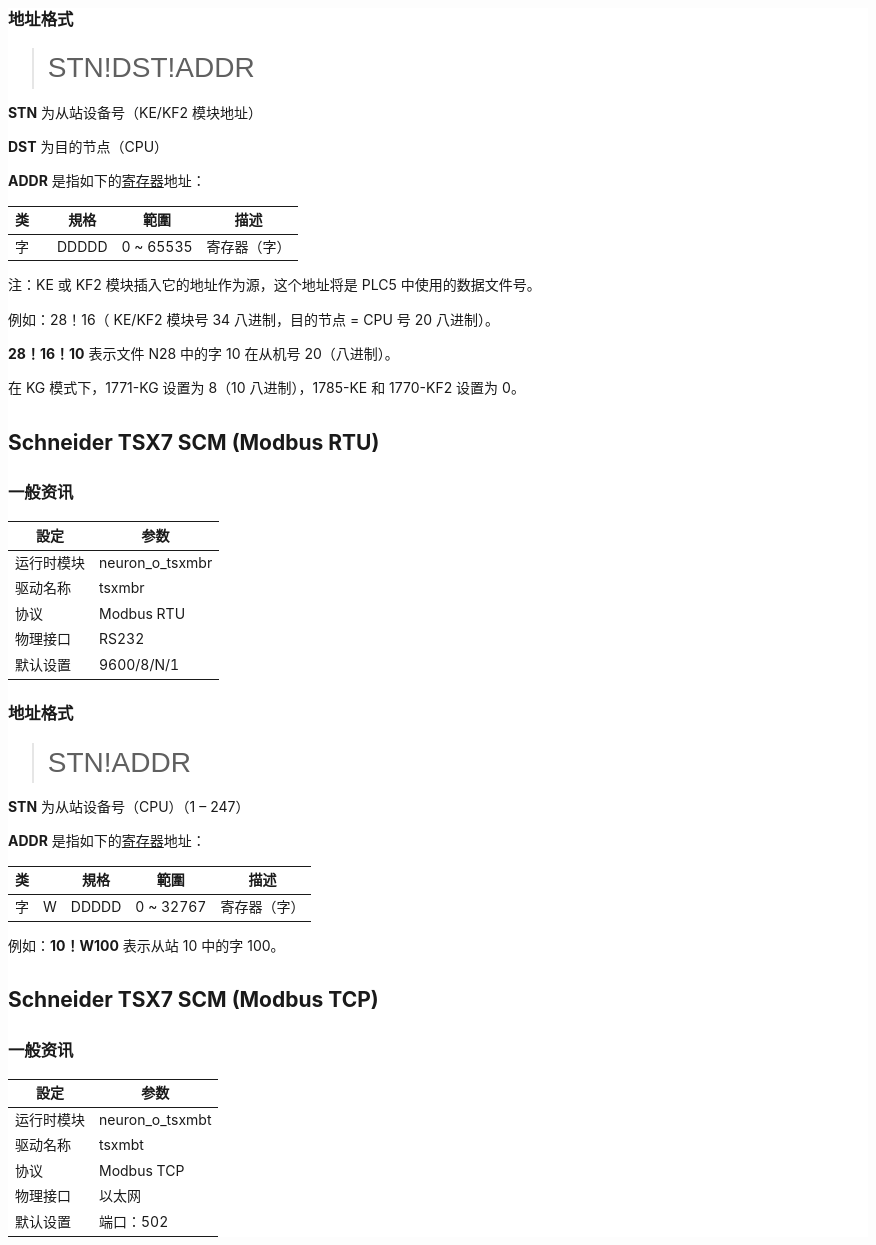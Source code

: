 ### 地址格式
> <span style="font-family:sans-serif; font-size:2em;">STN!DST!ADDR</span>

**STN** 为从站设备号（KE/KF2 模块地址）

**DST** 为目的节点（CPU）

**ADDR** 是指如下的<u>寄存器</u>地址：

| 类  |     | 規格  | 範圍      | 描述         |
| --- | --- | ----- | --------- | ------------ |
| 字  |     | DDDDD | 0 ~ 65535 | 寄存器（字） |

注：KE 或 KF2 模块插入它的地址作为源，这个地址将是 PLC5 中使用的数据文件号。

例如：28！16（ KE/KF2 模块号 34 八进制，目的节点 = CPU 号 20 八进制）。

**28！16！10** 表示文件 N28 中的字 10 在从机号 20（八进制）。

在 KG 模式下，1771-KG 设置为 8（10 八进制），1785-KE 和 1770-KF2 设置为 0。

## Schneider TSX7 SCM (Modbus RTU) 
### 一般资讯

| 設定			 | 参数			   |
| -------------- | --------------- |
| 运行时模块     | neuron_o_tsxmbr |
| 驱动名称       | tsxmbr          |
| 协议           | Modbus RTU      |
| 物理接口       | RS232           |
| 默认设置       | 9600/8/N/1      |

### 地址格式
> <span style="font-family:sans-serif; font-size:2em;">STN!ADDR</span>

**STN** 为从站设备号（CPU）（1 – 247）

**ADDR** 是指如下的<u>寄存器</u>地址：

| 类  |     | 規格  | 範圍      | 描述         |
| --- | --- | ----- | --------- | ------------ |
| 字  | W   | DDDDD | 0 ~ 32767 | 寄存器（字） |

例如：**10！W100** 表示从站 10 中的字 100。

## Schneider TSX7 SCM (Modbus TCP) 
### 一般资讯

| 設定			 | 参数			   |
| -------------- | --------------- |
| 运行时模块     | neuron_o_tsxmbt |
| 驱动名称       | tsxmbt          |
| 协议           | Modbus TCP      |
| 物理接口       | 以太网          |
| 默认设置       | 端口：502       |
